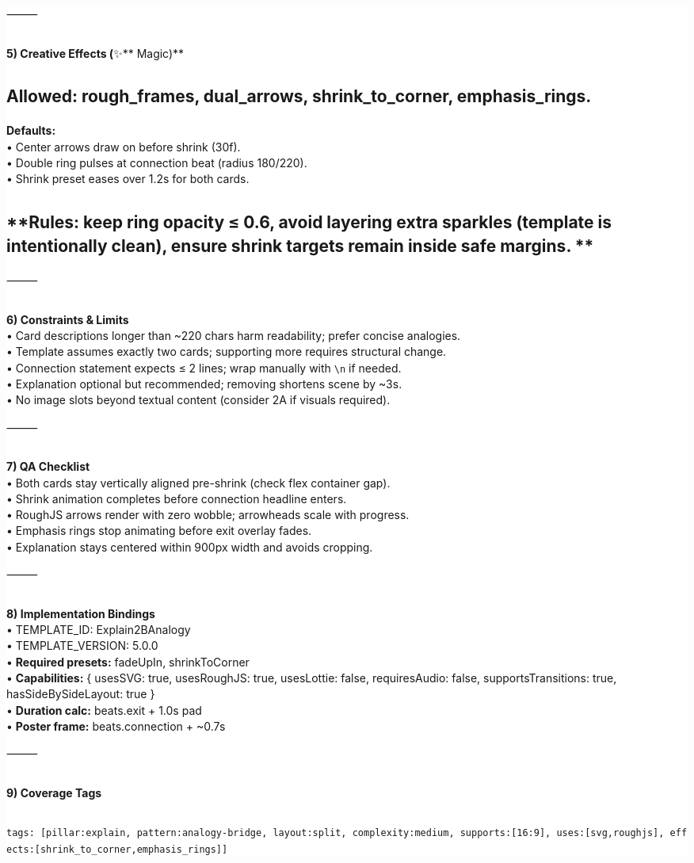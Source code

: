 ⸻
##  
**5) Creative Effects (**✨** Magic)**  
##  
## **Allowed: rough_frames, dual_arrows, shrink_to_corner, emphasis_rings.**  
**Defaults:**  
	•	Center arrows draw on before shrink (30f).  
	•	Double ring pulses at connection beat (radius 180/220).  
	•	Shrink preset eases over 1.2s for both cards.  

## **Rules: keep ring opacity ≤ 0.6, avoid layering extra sparkles (template is intentionally clean), ensure shrink targets remain inside safe margins.  **  

⸻
##  
**6) Constraints & Limits**  
	•	Card descriptions longer than ~220 chars harm readability; prefer concise analogies.  
	•	Template assumes exactly two cards; supporting more requires structural change.    
	•	Connection statement expects ≤ 2 lines; wrap manually with `\n` if needed.    
	•	Explanation optional but recommended; removing shortens scene by ~3s.    
	•	No image slots beyond textual content (consider 2A if visuals required).    

⸻
##  
**7) QA Checklist**  
	•	Both cards stay vertically aligned pre-shrink (check flex container gap).    
	•	Shrink animation completes before connection headline enters.    
	•	RoughJS arrows render with zero wobble; arrowheads scale with progress.    
	•	Emphasis rings stop animating before exit overlay fades.    
	•	Explanation stays centered within 900px width and avoids cropping.    

⸻
##  
**8) Implementation Bindings**  
	•	TEMPLATE_ID: Explain2BAnalogy  
	•	TEMPLATE_VERSION: 5.0.0  
	•	**Required presets:** fadeUpIn, shrinkToCorner  
	•	**Capabilities:** { usesSVG: true, usesRoughJS: true, usesLottie: false, requiresAudio: false, supportsTransitions: true, hasSideBySideLayout: true }  
	•	**Duration calc:** beats.exit + 1.0s pad  
	•	**Poster frame:** beats.connection + ~0.7s  

⸻
##  
**9) Coverage Tags**  
##  
```
tags: [pillar:explain, pattern:analogy-bridge, layout:split, complexity:medium, supports:[16:9], uses:[svg,roughjs], effects:[shrink_to_corner,emphasis_rings]]

```
